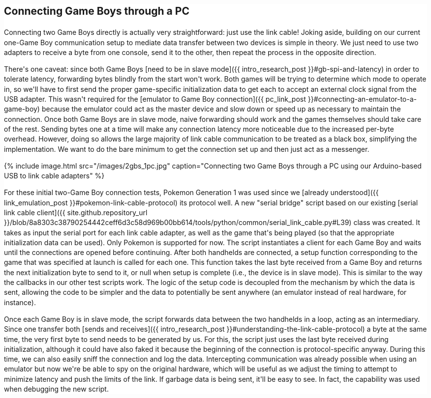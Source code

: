 ## Connecting Game Boys through a PC

Connecting two Game Boys directly is actually very straightforward: just use the
link cable! Joking aside, building on our current one-Game Boy communication
setup to mediate data transfer between two devices is simple in theory. We just
need to use two adapters to receive a byte from one console, send it to the
other, then repeat the process in the opposite direction.

There's one caveat: since both Game Boys
[need to be in slave mode]({{ intro_research_post }}#gb-spi-and-latency) in
order to tolerate latency, forwarding bytes blindly from the start won't work.
Both games will be trying to determine which mode to operate in, so we'll have
to first send the proper game-specific initialization data to get each to accept
an external clock signal from the USB adapter. This wasn't required for the
[emulator to Game Boy connection]({{ pc_link_post }}#connecting-an-emulator-to-a-game-boy)
because the emulator could act as the master device and slow down or speed up as
necessary to maintain the connection. Once both Game Boys are in slave mode,
naive forwarding should work and the games themselves should take care of the
rest. Sending bytes one at a time will make any connection latency more
noticeable due to the increased per-byte overhead. However, doing so allows the
large majority of link cable communication to be treated as a black box,
simplifying the implementation. We want to do the bare minimum to get the
connection set up and then just act as a messenger.

{%
   include image.html
   src="/images/2gbs_1pc.jpg"
   caption="Connecting two Game Boys through a PC using our Arduino-based USB to link cable adapters"
%}

For these initial two-Game Boy connection tests, Pokemon Generation 1 was used
since we [already understood]({{ link_emulation_post }}#pokemon-link-cable-protocol)
its protocol well. A new "serial bridge" script based on our existing
[serial link cable client]({{ site.github.repository_url }}/blob/8a8303c38790254442ceff6d3c58d969b00bb614/tools/python/common/serial_link_cable.py#L39)
class was created. It takes as input the serial port for each link cable
adapter, as well as the game that's being played (so that the appropriate
initialization data can be used). Only Pokemon is supported for now. The script
instantiates a client for each Game Boy and waits until the connections are
opened before continuing. After both handhelds are connected, a setup function
corresponding to the game that was specified at launch is called for each one.
This function takes the last byte received from a Game Boy and returns the next
initialization byte to send to it, or null when setup is complete (i.e., the
device is in slave mode). This is similar to the way the callbacks in our other
test scripts work. The logic of the setup code is decoupled from the mechanism
by which the data is sent, allowing the code to be simpler and the data to
potentially be sent anywhere (an emulator instead of real hardware, for
instance).

Once each Game Boy is in slave mode, the script forwards data between the two
handhelds in a loop, acting as an intermediary. Since one transfer both
[sends and receives]({{ intro_research_post }}#understanding-the-link-cable-protocol)
a byte at the same time, the very first byte to send needs to be generated by
us. For this, the script just uses the last byte received during initialization,
although it could have also faked it because the beginning of the connection is
protocol-specific anyway. During this time, we can also easily sniff the
connection and log the data. Intercepting communication was already possible
when using an emulator but now we're be able to spy on the original hardware,
which will be useful as we adjust the timing to attempt to minimize latency and
push the limits of the link. If garbage data is being sent, it'll be easy to
see. In fact, the capability was used when debugging the new script.
